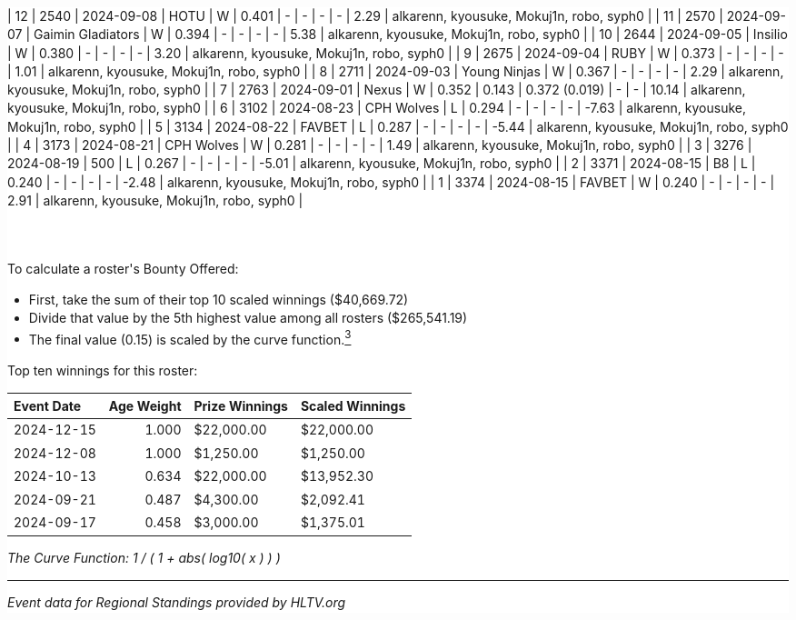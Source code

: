 |           12 |     2540 | 2024-09-08 | HOTU              | W   | 0.401      | -            | -                | -                | -         |     2.29 | alkarenn, kyousuke, Mokuj1n, robo, syph0 |
|           11 |     2570 | 2024-09-07 | Gaimin Gladiators | W   | 0.394      | -            | -                | -                | -         |     5.38 | alkarenn, kyousuke, Mokuj1n, robo, syph0 |
|           10 |     2644 | 2024-09-05 | Insilio           | W   | 0.380      | -            | -                | -                | -         |     3.20 | alkarenn, kyousuke, Mokuj1n, robo, syph0 |
|            9 |     2675 | 2024-09-04 | RUBY              | W   | 0.373      | -            | -                | -                | -         |     1.01 | alkarenn, kyousuke, Mokuj1n, robo, syph0 |
|            8 |     2711 | 2024-09-03 | Young Ninjas      | W   | 0.367      | -            | -                | -                | -         |     2.29 | alkarenn, kyousuke, Mokuj1n, robo, syph0 |
|            7 |     2763 | 2024-09-01 | Nexus             | W   | 0.352      | 0.143        | 0.372 (0.019)    | -                | -         |    10.14 | alkarenn, kyousuke, Mokuj1n, robo, syph0 |
|            6 |     3102 | 2024-08-23 | CPH Wolves        | L   | 0.294      | -            | -                | -                | -         |    -7.63 | alkarenn, kyousuke, Mokuj1n, robo, syph0 |
|            5 |     3134 | 2024-08-22 | FAVBET            | L   | 0.287      | -            | -                | -                | -         |    -5.44 | alkarenn, kyousuke, Mokuj1n, robo, syph0 |
|            4 |     3173 | 2024-08-21 | CPH Wolves        | W   | 0.281      | -            | -                | -                | -         |     1.49 | alkarenn, kyousuke, Mokuj1n, robo, syph0 |
|            3 |     3276 | 2024-08-19 | 500               | L   | 0.267      | -            | -                | -                | -         |    -5.01 | alkarenn, kyousuke, Mokuj1n, robo, syph0 |
|            2 |     3371 | 2024-08-15 | B8                | L   | 0.240      | -            | -                | -                | -         |    -2.48 | alkarenn, kyousuke, Mokuj1n, robo, syph0 |
|            1 |     3374 | 2024-08-15 | FAVBET            | W   | 0.240      | -            | -                | -                | -         |     2.91 | alkarenn, kyousuke, Mokuj1n, robo, syph0 |

<br />
<span id="table2"></span><br />
To calculate a roster's Bounty Offered:<br />

- First, take the sum of their top 10 scaled winnings ($40,669.72)
- Divide that value by the 5th highest value among all rosters ($265,541.19)
- The final value (0.15) is scaled by the curve function.[<sup>3</sup>](#curveFunction)

Top ten winnings for this roster:<br />

| Event Date | Age Weight | Prize Winnings | Scaled Winnings |
| :- | -: | :- | :- |
| 2024-12-15 |      1.000 | $22,000.00     | $22,000.00      |
| 2024-12-08 |      1.000 | $1,250.00      | $1,250.00       |
| 2024-10-13 |      0.634 | $22,000.00     | $13,952.30      |
| 2024-09-21 |      0.487 | $4,300.00      | $2,092.41       |
| 2024-09-17 |      0.458 | $3,000.00      | $1,375.01       |


<span id="curveFunction"></span>_The Curve Function: 1 / ( 1 + abs( log10( x ) ) )_<br />

---
_Event data for Regional Standings provided by HLTV.org_<br />
